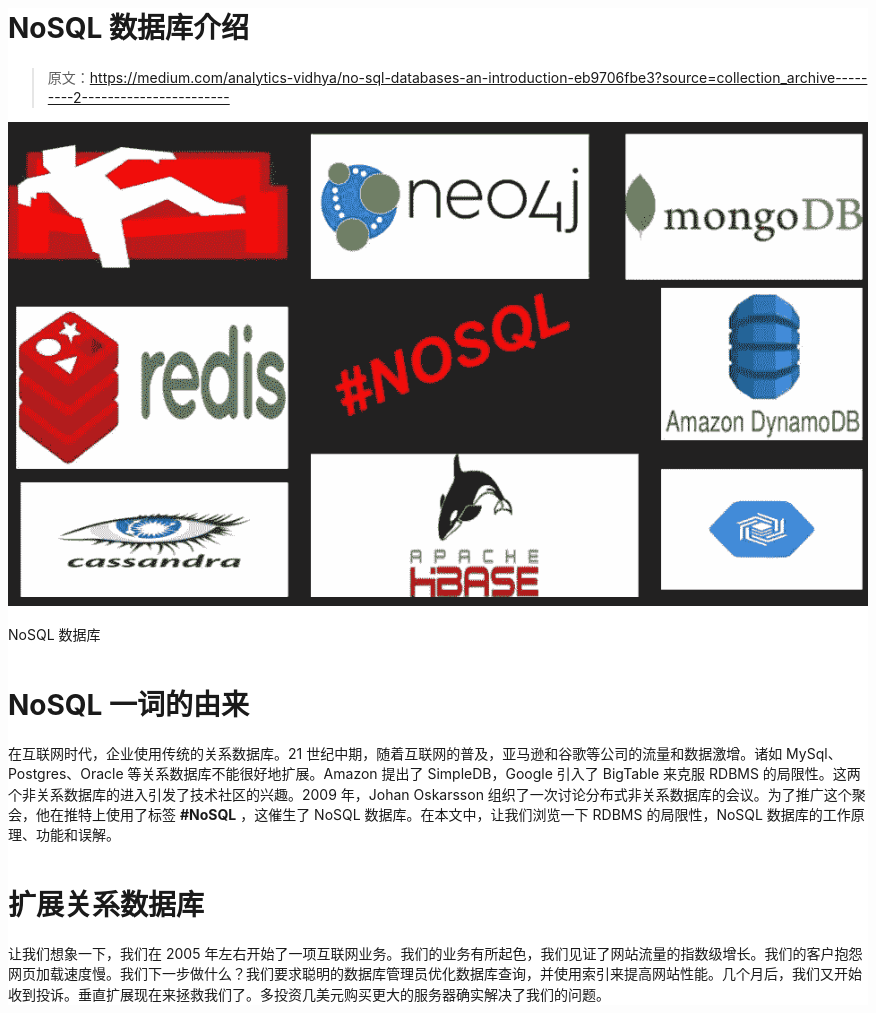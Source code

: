 # NoSQL 数据库介绍

> 原文：<https://medium.com/analytics-vidhya/no-sql-databases-an-introduction-eb9706fbe3?source=collection_archive---------2----------------------->

![](img/1d3fa34bbc48130ec1173d094256b097.png)

NoSQL 数据库

# NoSQL 一词的由来

在互联网时代，企业使用传统的关系数据库。21 世纪中期，随着互联网的普及，亚马逊和谷歌等公司的流量和数据激增。诸如 MySql、Postgres、Oracle 等关系数据库不能很好地扩展。Amazon 提出了 SimpleDB，Google 引入了 BigTable 来克服 RDBMS 的局限性。这两个非关系数据库的进入引发了技术社区的兴趣。2009 年，Johan Oskarsson 组织了一次讨论分布式非关系数据库的会议。为了推广这个聚会，他在推特上使用了标签 **#NoSQL** ，这催生了 NoSQL 数据库。在本文中，让我们浏览一下 RDBMS 的局限性，NoSQL 数据库的工作原理、功能和误解。

# 扩展关系数据库

让我们想象一下，我们在 2005 年左右开始了一项互联网业务。我们的业务有所起色，我们见证了网站流量的指数级增长。我们的客户抱怨网页加载速度慢。我们下一步做什么？我们要求聪明的数据库管理员优化数据库查询，并使用索引来提高网站性能。几个月后，我们又开始收到投诉。垂直扩展现在来拯救我们了。多投资几美元购买更大的服务器确实解决了我们的问题。
